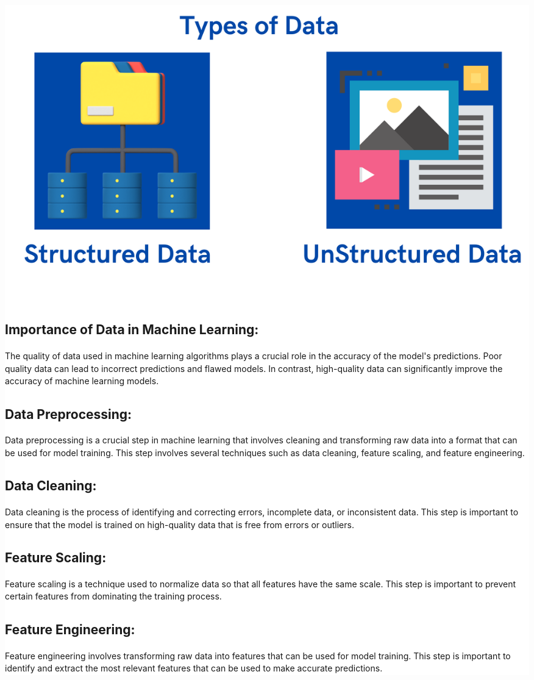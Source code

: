 ![Types of Data](Typesofdata.png)


## Importance of Data in Machine Learning:
The quality of data used in machine learning algorithms plays a crucial role in the accuracy of the model's predictions. Poor quality data can lead to incorrect predictions and flawed models. In contrast, high-quality data can significantly improve the accuracy of machine learning models.

## Data Preprocessing:
Data preprocessing is a crucial step in machine learning that involves cleaning and transforming raw data into a format that can be used for model training. This step involves several techniques such as data cleaning, feature scaling, and feature engineering.

## Data Cleaning:
Data cleaning is the process of identifying and correcting errors, incomplete data, or inconsistent data. This step is important to ensure that the model is trained on high-quality data that is free from errors or outliers.

## Feature Scaling:
Feature scaling is a technique used to normalize data so that all features have the same scale. This step is important to prevent certain features from dominating the training process.

## Feature Engineering:
Feature engineering involves transforming raw data into features that can be used for model training. This step is important to identify and extract the most relevant features that can be used to make accurate predictions.
